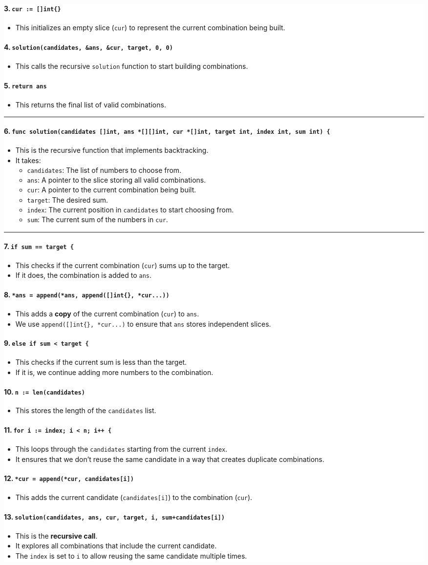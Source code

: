 #### **3. `cur := []int{}`**
- This initializes an empty slice (`cur`) to represent the current combination being built.

#### **4. `solution(candidates, &ans, &cur, target, 0, 0)`**
- This calls the recursive `solution` function to start building combinations.

#### **5. `return ans`**
- This returns the final list of valid combinations.

---

#### **6. `func solution(candidates []int, ans *[][]int, cur *[]int, target int, index int, sum int) {`**
- This is the recursive function that implements backtracking.
- It takes:
  - `candidates`: The list of numbers to choose from.
  - `ans`: A pointer to the slice storing all valid combinations.
  - `cur`: A pointer to the current combination being built.
  - `target`: The desired sum.
  - `index`: The current position in `candidates` to start choosing from.
  - `sum`: The current sum of the numbers in `cur`.

---

#### **7. `if sum == target {`**
- This checks if the current combination (`cur`) sums up to the target.
- If it does, the combination is added to `ans`.

#### **8. `*ans = append(*ans, append([]int{}, *cur...))`**
- This adds a **copy** of the current combination (`cur`) to `ans`.
- We use `append([]int{}, *cur...)` to ensure that `ans` stores independent slices.

#### **9. `else if sum < target {`**
- This checks if the current sum is less than the target.
- If it is, we continue adding more numbers to the combination.

#### **10. `n := len(candidates)`**
- This stores the length of the `candidates` list.

#### **11. `for i := index; i < n; i++ {`**
- This loops through the `candidates` starting from the current `index`.
- It ensures that we don’t reuse the same candidate in a way that creates duplicate combinations.

#### **12. `*cur = append(*cur, candidates[i])`**
- This adds the current candidate (`candidates[i]`) to the combination (`cur`).

#### **13. `solution(candidates, ans, cur, target, i, sum+candidates[i])`**
- This is the **recursive call**.
- It explores all combinations that include the current candidate.
- The `index` is set to `i` to allow reusing the same candidate multiple times.
